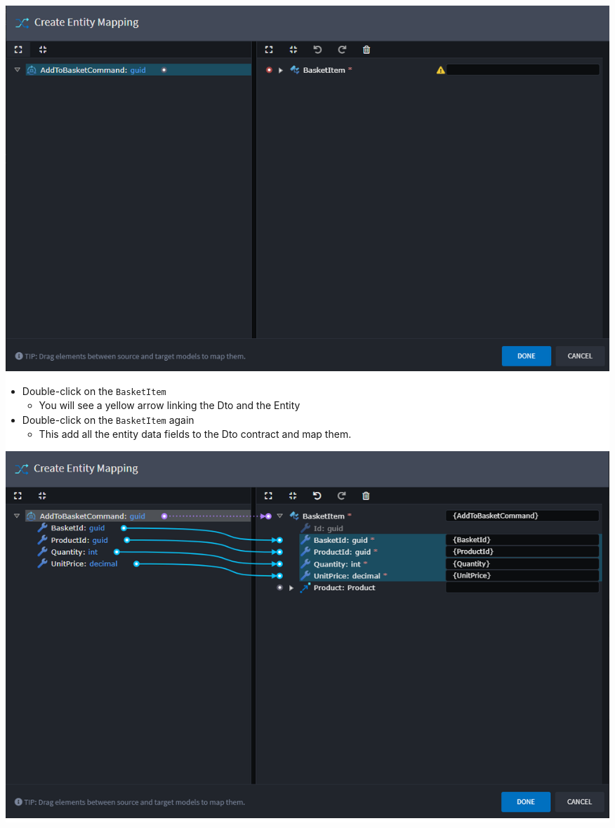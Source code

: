 ![Mapping Screen](images/mapping-screen-from-basket-item.png)

* Double-click on the `BasketItem`
  * You will see a yellow arrow linking the Dto and the Entity
* Double-click on the `BasketItem` again
  * This add all the entity data fields to the Dto contract and map them.

![Mapping Screen](images/basket-item-mapped.png)
